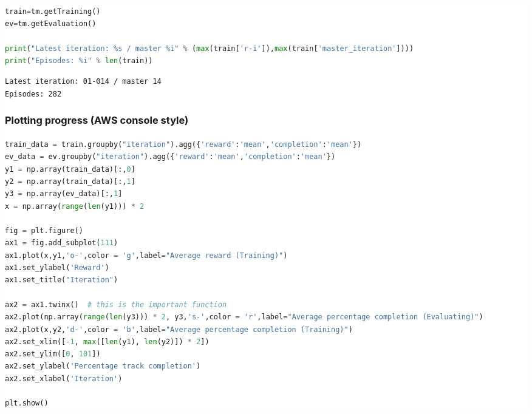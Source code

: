


```python
train=tm.getTraining()
ev=tm.getEvaluation()

print("Latest iteration: %s / master %i" % (max(train['r-i']),max(train['master_iteration'])))
print("Episodes: %i" % len(train))
```

    Latest iteration: 01-014 / master 14
    Episodes: 282


### Plotting progress (AWS console style)


```python
train_data = train.groupby("iteration").agg({'reward':'mean','completion':'mean'})
ev_data = ev.groupby("iteration").agg({'reward':'mean','completion':'mean'})
y1 = np.array(train_data)[:,0]
y2 = np.array(train_data)[:,1]
y3 = np.array(ev_data)[:,1]
x = np.array(range(len(y1))) * 2

fig = plt.figure()
ax1 = fig.add_subplot(111)
ax1.plot(x,y1,'o-',color = 'g',label="Average reward (Training)")
ax1.set_ylabel('Reward')
ax1.set_title("Iteration")

ax2 = ax1.twinx()  # this is the important function
ax2.plot(np.array(range(len(y3))) * 2, y3,'s-',color = 'r',label="Average percentage completion (Evaluating)")
ax2.plot(x,y2,'d-',color = 'b',label="Average percentage completion (Training)")
ax2.set_xlim([-1, max([len(y1), len(y2)]) * 2])
ax2.set_ylim([0, 101])
ax2.set_ylabel('Percentage track completion')
ax2.set_xlabel('Iteration')

plt.show()
```


    